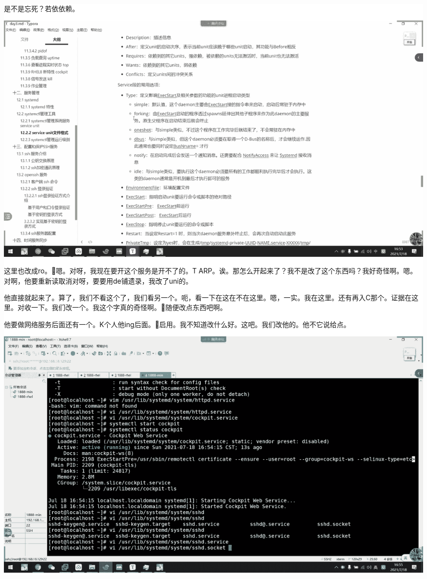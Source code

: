 是不是忘死？若依依赖。

![](img/31eefa8b659cb99079bfbd2b8564d75d_51.png)

这里也改成ro。🤧嗯。对呀，我现在要开这个服务是开不了的。T ARP。诶。那怎么开起来了？我不是改了这个东西吗？我好奇怪啊。嗯。对啊，他要重新读取消对呀，要要用de铺遗录，我改了uni的。

他直接就起来了。算了，我们不看这个了，我们看另一个。呃，看一下在这在不在这里。嗯，一实。我在这里。还有再入C那个。证据在这里。对收一下。我们改一个。我这个字真的奇怪啊。🎼随便改点东西吧啊。

他要做网络服务后面还有一个。K个人他ing后面。🤧启用。我不知道改什么好。这吧。我们改他的。他不它说给点。



![](img/31eefa8b659cb99079bfbd2b8564d75d_53.png)
